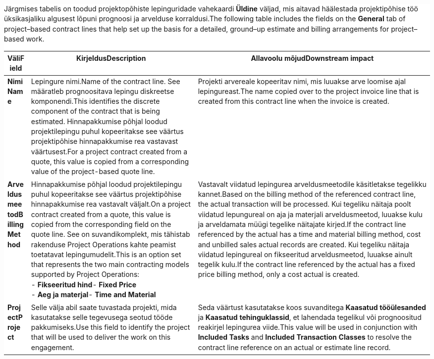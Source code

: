 <span data-ttu-id="fe6f1-114">Järgmises tabelis on toodud projektopõhiste lepinguridade vahekaardi **Üldine** väljad, mis aitavad häälestada projektipõhise töö üksikasjaliku algusest lõpuni prognoosi ja arvelduse korraldusi.</span><span class="sxs-lookup"><span data-stu-id="fe6f1-114">The following table includes the fields on the **General** tab of project–based contract lines that help set up the basis for a detailed, ground–up estimate and billing arrangements for project–based work.</span></span>

| <span data-ttu-id="fe6f1-115">Väli</span><span class="sxs-lookup"><span data-stu-id="fe6f1-115">Field</span></span> | <span data-ttu-id="fe6f1-116">Kirjeldus</span><span class="sxs-lookup"><span data-stu-id="fe6f1-116">Description</span></span> | <span data-ttu-id="fe6f1-117">Allavoolu mõjud</span><span class="sxs-lookup"><span data-stu-id="fe6f1-117">Downstream impact</span></span> |
| --- | --- | --- |
| <span data-ttu-id="fe6f1-118">**Nimi**</span><span class="sxs-lookup"><span data-stu-id="fe6f1-118">**Name**</span></span> | <span data-ttu-id="fe6f1-119">Lepingure nimi.</span><span class="sxs-lookup"><span data-stu-id="fe6f1-119">Name of the contract line.</span></span> <span data-ttu-id="fe6f1-120">See määratleb prognoositava lepingu diskreetse komponendi.</span><span class="sxs-lookup"><span data-stu-id="fe6f1-120">This identifies the discrete component of the contract that is being estimated.</span></span> <span data-ttu-id="fe6f1-121">Hinnapakkumise põhjal loodud projektilepingu puhul kopeeritakse see väärtus projektipõhise hinnapakkumise rea vastavast väärtusest.</span><span class="sxs-lookup"><span data-stu-id="fe6f1-121">For a project contract created from a quote, this value is copied from a corresponding value of the project-based quote line.</span></span> | <span data-ttu-id="fe6f1-122">Projekti arvereale kopeeritav nimi, mis luuakse arve loomise ajal lepingureast.</span><span class="sxs-lookup"><span data-stu-id="fe6f1-122">The name copied over to the project invoice line that is created from this contract line when the invoice is created.</span></span> |
| <span data-ttu-id="fe6f1-123">**Arveldusmeetod**</span><span class="sxs-lookup"><span data-stu-id="fe6f1-123">**Billing Method**</span></span> | <span data-ttu-id="fe6f1-124">Hinnapakkumise põhjal loodud projektilepingu puhul kopeeritakse see väärtus projektipõhise hinnapakkumise rea vastavalt väljalt.</span><span class="sxs-lookup"><span data-stu-id="fe6f1-124">On a project contract created from a quote, this value is copied from the corresponding field on the quote line.</span></span> <span data-ttu-id="fe6f1-125">See on suvandikomplekt, mis tähistab rakenduse Project Operations kahte peamist toetatavat lepingumudelit.</span><span class="sxs-lookup"><span data-stu-id="fe6f1-125">This is an option set that represents the two main contracting models supported by Project Operations:</span></span></br><span data-ttu-id="fe6f1-126">- **Fikseeritud hind**</span><span class="sxs-lookup"><span data-stu-id="fe6f1-126">- **Fixed Price**</span></span></br><span data-ttu-id="fe6f1-127">- **Aeg ja materjal**</span><span class="sxs-lookup"><span data-stu-id="fe6f1-127">- **Time and Material**</span></span> | <span data-ttu-id="fe6f1-128">Vastavalt viidatud lepingurea arveldusmeetodile käsitletakse tegelikku kannet.</span><span class="sxs-lookup"><span data-stu-id="fe6f1-128">Based on the billing method of the referenced contract line, the actual transaction will be processed.</span></span> <span data-ttu-id="fe6f1-129">Kui tegeliku näitaja poolt viidatud lepungureal on aja ja materjali arveldusmeetod, luuakse kulu ja arveldamata müügi tegelike näitajate kirjed.</span><span class="sxs-lookup"><span data-stu-id="fe6f1-129">If the contract line referenced by the actual has a time and material billing method, cost and unbilled sales actual records are created.</span></span> <span data-ttu-id="fe6f1-130">Kui tegeliku näitaja viidatud lepingureal on fikseeritud arveldusmeetod, luuakse ainult tegelik kulu.</span><span class="sxs-lookup"><span data-stu-id="fe6f1-130">If the contract line referenced by the actual has a fixed price billing method, only a cost actual is created.</span></span> |
| <span data-ttu-id="fe6f1-131">**Project**</span><span class="sxs-lookup"><span data-stu-id="fe6f1-131">**Project**</span></span> | <span data-ttu-id="fe6f1-132">Selle välja abil saate tuvastada projekti, mida kasutatakse selle tegevusega seotud tööde pakkumiseks.</span><span class="sxs-lookup"><span data-stu-id="fe6f1-132">Use this field to identify the project that will be used to deliver the work on this engagement.</span></span> | <span data-ttu-id="fe6f1-133">Seda väärtust kasutatakse koos suvanditega **Kaasatud tööülesanded** ja **Kaasatud tehinguklassid**, et lahendada tegelikul või prognoositud reakirjel lepingurea viide.</span><span class="sxs-lookup"><span data-stu-id="fe6f1-133">This value will be used in conjunction with **Included Tasks** and **Included Transaction Classes** to resolve the contract line reference on an actual or estimate line record.</span></span> |